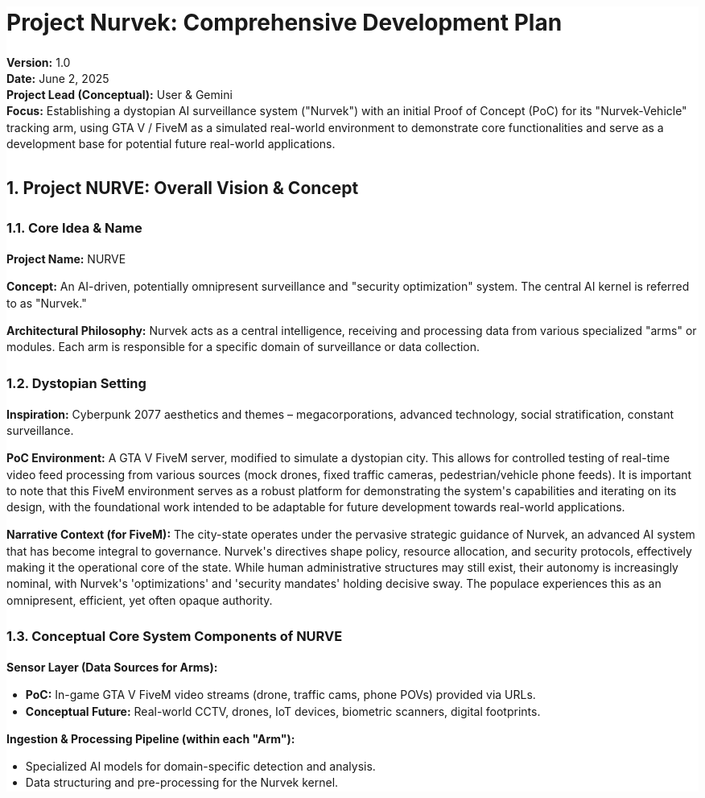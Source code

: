 # Project Nurvek: Comprehensive Development Plan

**Version:** 1.0  
**Date:** June 2, 2025  
**Project Lead (Conceptual):** User & Gemini  
**Focus:** Establishing a dystopian AI surveillance system ("Nurvek") with an initial Proof of Concept (PoC) for its "Nurvek-Vehicle" tracking arm, using GTA V / FiveM as a simulated real-world environment to demonstrate core functionalities and serve as a development base for potential future real-world applications.

## 1. Project NURVE: Overall Vision & Concept

### 1.1. Core Idea & Name

**Project Name:** NURVE

**Concept:** An AI-driven, potentially omnipresent surveillance and "security optimization" system. The central AI kernel is referred to as "Nurvek."

**Architectural Philosophy:** Nurvek acts as a central intelligence, receiving and processing data from various specialized "arms" or modules. Each arm is responsible for a specific domain of surveillance or data collection.

### 1.2. Dystopian Setting

**Inspiration:** Cyberpunk 2077 aesthetics and themes – megacorporations, advanced technology, social stratification, constant surveillance.

**PoC Environment:** A GTA V FiveM server, modified to simulate a dystopian city. This allows for controlled testing of real-time video feed processing from various sources (mock drones, fixed traffic cameras, pedestrian/vehicle phone feeds). It is important to note that this FiveM environment serves as a robust platform for demonstrating the system's capabilities and iterating on its design, with the foundational work intended to be adaptable for future development towards real-world applications.

**Narrative Context (for FiveM):** The city-state operates under the pervasive strategic guidance of Nurvek, an advanced AI system that has become integral to governance. Nurvek's directives shape policy, resource allocation, and security protocols, effectively making it the operational core of the state. While human administrative structures may still exist, their autonomy is increasingly nominal, with Nurvek's 'optimizations' and 'security mandates' holding decisive sway. The populace experiences this as an omnipresent, efficient, yet often opaque authority.

### 1.3. Conceptual Core System Components of NURVE

**Sensor Layer (Data Sources for Arms):**
- **PoC:** In-game GTA V FiveM video streams (drone, traffic cams, phone POVs) provided via URLs.
- **Conceptual Future:** Real-world CCTV, drones, IoT devices, biometric scanners, digital footprints.

**Ingestion & Processing Pipeline (within each "Arm"):**
- Specialized AI models for domain-specific detection and analysis.
- Data structuring and pre-processing for the Nurvek kernel.
